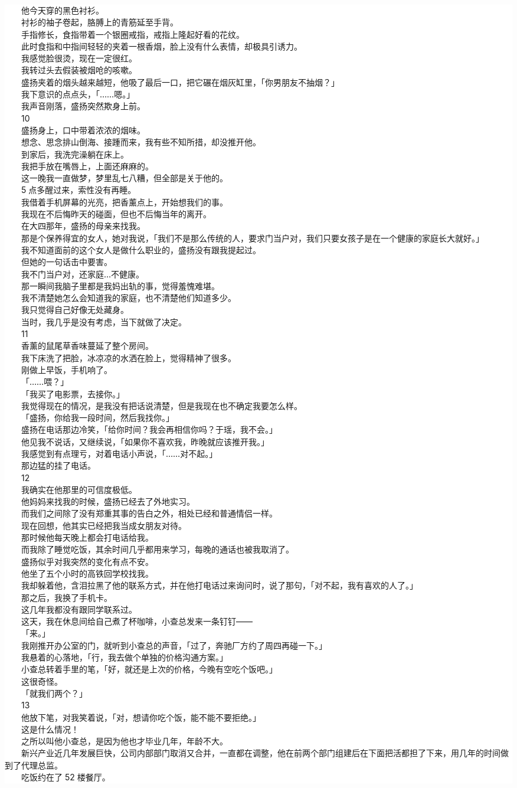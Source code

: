 &emsp;&emsp;他今天穿的黑色衬衫。  
&emsp;&emsp;衬衫的袖子卷起，胳膊上的青筋延至手背。  
&emsp;&emsp;手指修长，食指带着一个银圈戒指，戒指上隆起好看的花纹。  
&emsp;&emsp;此时食指和中指间轻轻的夹着一根香烟，脸上没有什么表情，却极具引诱力。  
&emsp;&emsp;我感觉脸很烫，现在一定很红。  
&emsp;&emsp;我转过头去假装被烟呛的咳嗽。  
&emsp;&emsp;盛扬夹着的烟头越来越短，他吸了最后一口，把它碾在烟灰缸里，「你男朋友不抽烟？」  
&emsp;&emsp;我下意识的点点头，「……嗯。」  
&emsp;&emsp;我声音刚落，盛扬突然欺身上前。  
&emsp;&emsp;10  
&emsp;&emsp;盛扬身上，口中带着浓浓的烟味。  
&emsp;&emsp;想念、思念排山倒海、接踵而来，我有些不知所措，却没推开他。  
&emsp;&emsp;到家后，我洗完澡躺在床上。  
&emsp;&emsp;我把手放在嘴唇上，上面还麻麻的。  
&emsp;&emsp;这一晚我一直做梦，梦里乱七八糟，但全部是关于他的。  
&emsp;&emsp;5 点多醒过来，索性没有再睡。  
&emsp;&emsp;我借着手机屏幕的光亮，把香薰点上，开始想我们的事。  
&emsp;&emsp;我现在不后悔昨天的碰面，但也不后悔当年的离开。  
&emsp;&emsp;在大四那年，盛扬的母亲来找我。  
&emsp;&emsp;那是个保养得宜的女人，她对我说，「我们不是那么传统的人，要求门当户对，我们只要女孩子是在一个健康的家庭长大就好。」  
&emsp;&emsp;我不知道面前的这个女人是做什么职业的，盛扬没有跟我提起过。  
&emsp;&emsp;但她的一句话击中要害。  
&emsp;&emsp;我不门当户对，还家庭…不健康。  
&emsp;&emsp;那一瞬间我脑子里都是我妈出轨的事，觉得羞愧难堪。  
&emsp;&emsp;我不清楚她怎么会知道我的家庭，也不清楚他们知道多少。  
&emsp;&emsp;我只觉得自己好像无处藏身。  
&emsp;&emsp;当时，我几乎是没有考虑，当下就做了决定。  
&emsp;&emsp;11  
&emsp;&emsp;香薰的鼠尾草香味蔓延了整个房间。  
&emsp;&emsp;我下床洗了把脸，冰凉凉的水洒在脸上，觉得精神了很多。  
&emsp;&emsp;刚做上早饭，手机响了。  
&emsp;&emsp;「……喂？」  
&emsp;&emsp;「我买了电影票，去接你。」  
&emsp;&emsp;我觉得现在的情况，是我没有把话说清楚，但是我现在也不确定我要怎么样。  
&emsp;&emsp;「盛扬，你给我一段时间，然后我找你。」  
&emsp;&emsp;盛扬在电话那边冷笑，「给你时间？我会再相信你吗？于瑶，我不会。」  
&emsp;&emsp;他见我不说话，又继续说，「如果你不喜欢我，昨晚就应该推开我。」  
&emsp;&emsp;我感觉到有点理亏，对着电话小声说，「……对不起。」  
&emsp;&emsp;那边猛的挂了电话。  
&emsp;&emsp;12  
&emsp;&emsp;我确实在他那里的可信度极低。  
&emsp;&emsp;他妈妈来找我的时候，盛扬已经去了外地实习。  
&emsp;&emsp;而我们之间除了没有郑重其事的告白之外，相处已经和普通情侣一样。  
&emsp;&emsp;现在回想，他其实已经把我当成女朋友对待。  
&emsp;&emsp;那时候他每天晚上都会打电话给我。  
&emsp;&emsp;而我除了睡觉吃饭，其余时间几乎都用来学习，每晚的通话也被我取消了。  
&emsp;&emsp;盛扬似乎对我突然的变化有点不安。  
&emsp;&emsp;他坐了五个小时的高铁回学校找我。  
&emsp;&emsp;我却躲着他，含泪拉黑了他的联系方式，并在他打电话过来询问时，说了那句，「对不起，我有喜欢的人了。」  
&emsp;&emsp;那之后，我换了手机卡。  
&emsp;&emsp;这几年我都没有跟同学联系过。  
&emsp;&emsp;这天，我在休息间给自己煮了杯咖啡，小查总发来一条钉钉——  
&emsp;&emsp;「来。」  
&emsp;&emsp;我刚推开办公室的门，就听到小查总的声音，「过了，奔驰厂方约了周四再碰一下。」  
&emsp;&emsp;我悬着的心落地，「行，我去做个单独的价格沟通方案。」  
&emsp;&emsp;小查总转着手里的笔，「好，就还是上次的价格，今晚有空吃个饭吧。」  
&emsp;&emsp;这很奇怪。  
&emsp;&emsp;「就我们两个？」  
&emsp;&emsp;13  
&emsp;&emsp;他放下笔，对我笑着说，「对，想请你吃个饭，能不能不要拒绝。」  
&emsp;&emsp;这是什么情况！  
&emsp;&emsp;之所以叫他小查总，是因为他也才毕业几年，年龄不大。  
&emsp;&emsp;新兴产业近几年发展巨快，公司内部部门取消又合并，一直都在调整，他在前两个部门组建后在下面把活都担了下来，用几年的时间做到了代理总监。  
&emsp;&emsp;吃饭约在了 52 楼餐厅。  